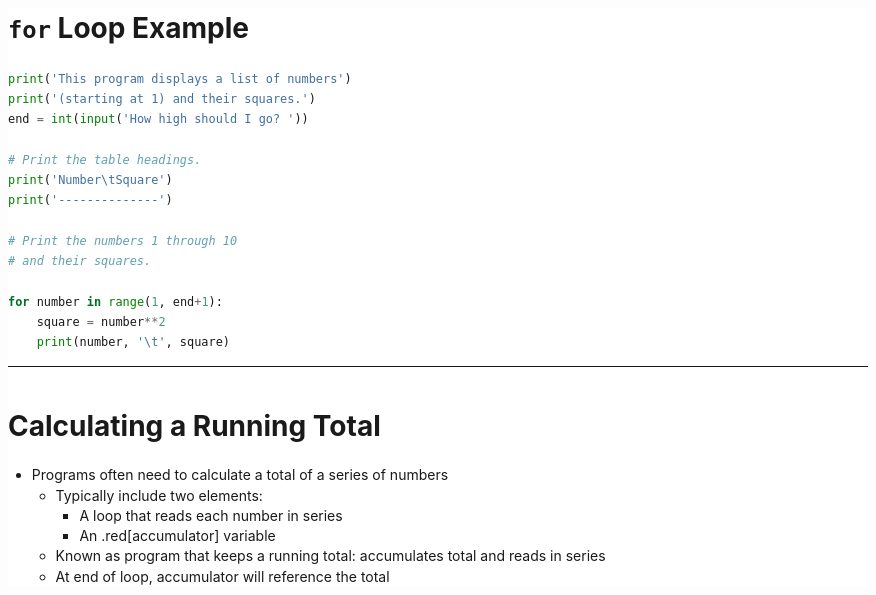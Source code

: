 
# `for` Loop Example

```python
print('This program displays a list of numbers')
print('(starting at 1) and their squares.')
end = int(input('How high should I go? '))

# Print the table headings.
print('Number\tSquare')
print('--------------')

# Print the numbers 1 through 10
# and their squares.

for number in range(1, end+1):
    square = number**2
    print(number, '\t', square)
```

---
# Calculating a Running Total

* Programs often need to calculate a total of a series of numbers
    * Typically include two elements:
       * A loop that reads each number in series
       * An .red[accumulator] variable
    * Known as program that keeps a running total:  accumulates total and reads in series
    * At end of loop, accumulator will reference the total
